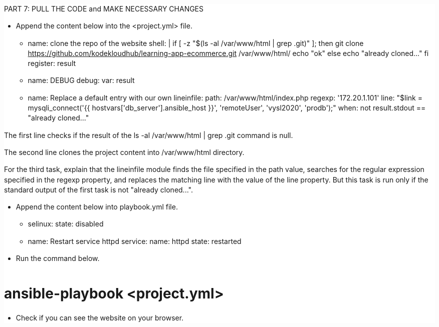 
PART 7: PULL THE CODE and MAKE NECESSARY CHANGES

- Append the content below into the <project.yml> file.
    - name: clone the repo of the website
      shell: |
        if [ -z "$(ls -al /var/www/html | grep .git)" ]; then
          git clone https://github.com/kodekloudhub/learning-app-ecommerce.git /var/www/html/
          echo "ok"
        else
          echo "already cloned..."
        fi
      register: result

    - name: DEBUG
      debug:
        var: result

    - name: Replace a default entry with our own
      lineinfile:
        path: /var/www/html/index.php
        regexp: '172\.20\.1\.101'
        line: "$link = mysqli_connect('{{ hostvars['db_server'].ansible_host }}', 'remoteUser', 'vysl2020', 'prodb');"
      when: not result.stdout == "already cloned..."

The first line checks if the result of the ls -al /var/www/html | grep .git command is null.

The second line clones the project content into /var/www/html directory.

For the third task, explain that the lineinfile module finds the file specified in the path value, searches for the regular expression specified in the regexp property, and replaces the matching line with the value of the line property. But this task is run only if the standard output of the first task is not "already cloned...".

- Append the content below into playbook.yml file.
    - selinux:
        state: disabled    

    - name: Restart service httpd
      service:
        name: httpd
        state: restarted

- Run the command below.
# ansible-playbook <project.yml>

- Check if you can see the website on your browser.